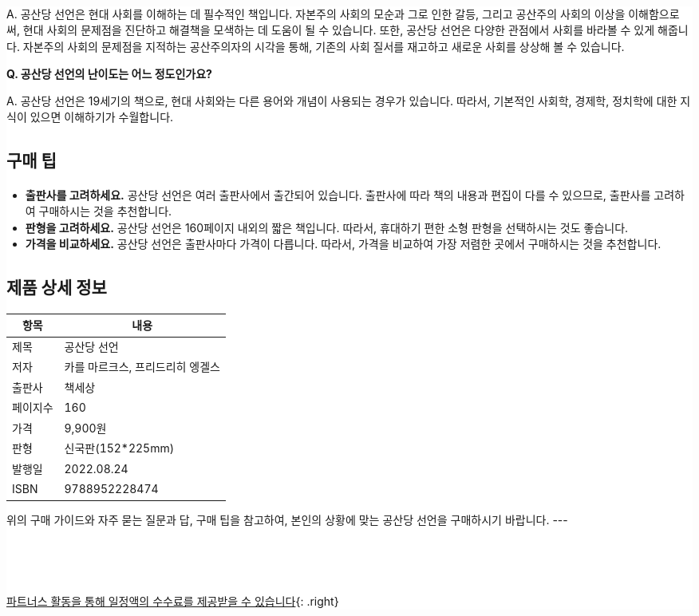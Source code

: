 A. 공산당 선언은 현대 사회를 이해하는 데 필수적인 책입니다. 자본주의 사회의 모순과 그로 인한 갈등, 그리고 공산주의 사회의 이상을 이해함으로써, 현대 사회의 문제점을 진단하고 해결책을 모색하는 데 도움이 될 수 있습니다. 또한, 공산당 선언은 다양한 관점에서 사회를 바라볼 수 있게 해줍니다. 자본주의 사회의 문제점을 지적하는 공산주의자의 시각을 통해, 기존의 사회 질서를 재고하고 새로운 사회를 상상해 볼 수 있습니다.

**Q. 공산당 선언의 난이도는 어느 정도인가요?**

A. 공산당 선언은 19세기의 책으로, 현대 사회와는 다른 용어와 개념이 사용되는 경우가 있습니다. 따라서, 기본적인 사회학, 경제학, 정치학에 대한 지식이 있으면 이해하기가 수월합니다.

## 구매 팁

* **출판사를 고려하세요.** 공산당 선언은 여러 출판사에서 출간되어 있습니다. 출판사에 따라 책의 내용과 편집이 다를 수 있으므로, 출판사를 고려하여 구매하시는 것을 추천합니다.
* **판형을 고려하세요.** 공산당 선언은 160페이지 내외의 짧은 책입니다. 따라서, 휴대하기 편한 소형 판형을 선택하시는 것도 좋습니다.
* **가격을 비교하세요.** 공산당 선언은 출판사마다 가격이 다릅니다. 따라서, 가격을 비교하여 가장 저렴한 곳에서 구매하시는 것을 추천합니다.

## 제품 상세 정보

| 항목 | 내용 |
|---|---|
| 제목 | 공산당 선언 |
| 저자 | 카를 마르크스, 프리드리히 엥겔스 |
| 출판사 | 책세상 |
| 페이지수 | 160 |
| 가격 | 9,900원 |
| 판형 | 신국판(152*225mm) |
| 발행일 | 2022.08.24 |
| ISBN | 9788952228474 |

위의 구매 가이드와 자주 묻는 질문과 답, 구매 팁을 참고하여, 본인의 상황에 맞는 공산당 선언을 구매하시기 바랍니다.
---<br><br><br><br><br> [ 파트너스 활동을 통해 일정액의 수수료를 제공받을 수 있습니다](https://link.coupang.com/a/blsRe7){: .right}